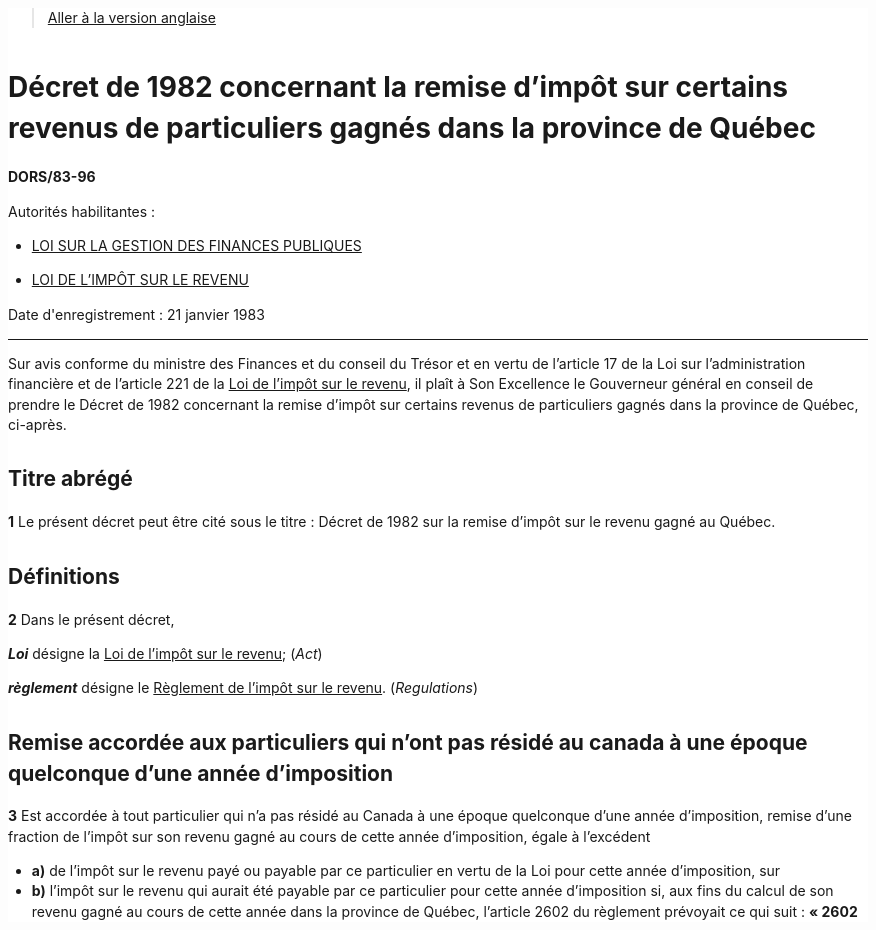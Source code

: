 > [Aller à la version anglaise](/en/Regulations/Statutory%20Orders%20and%20Regulations/83/96.md)

# Décret de 1982 concernant la remise d’impôt sur certains revenus de particuliers gagnés dans la province de Québec

**DORS/83-96**

Autorités habilitantes : 
- [LOI SUR LA GESTION DES FINANCES PUBLIQUES](/fr/Lois/Lois%20révisées%20du%20Canada/F/F-11.md)

- [LOI DE L’IMPÔT SUR LE REVENU](/fr/Lois/Lois%20du%20Canada/1985/ch.%201%20(5e%20suppl.).md)

Date d'enregistrement : 21 janvier 1983

----------

Sur avis conforme du ministre des Finances et du conseil du Trésor et en vertu de l’article 17 de la Loi sur l’administration financière et de l’article 221 de la [Loi de l’impôt sur le revenu](/fr/Lois/Lois%20du%20Canada/1985/ch.%201%20(5e%20suppl.).md), il plaît à Son Excellence le Gouverneur général en conseil de prendre le Décret de 1982 concernant la remise d’impôt sur certains revenus de particuliers gagnés dans la province de Québec, ci-après.




## Titre abrégé


**1** Le présent décret peut être cité sous le titre : Décret de 1982 sur la remise d’impôt sur le revenu gagné au Québec.




## Définitions


**2** Dans le présent décret,

***Loi*** désigne la [Loi de l’impôt sur le revenu](/fr/Lois/Lois%20du%20Canada/1985/ch.%201%20(5e%20suppl.).md); (*Act*)

***règlement*** désigne le [Règlement de l’impôt sur le revenu](/fr/Règlements/Codification%20des%20règlements%20du%20Canada/901-1000/C.R.C.,%20ch.%20945.md). (*Regulations*)




## Remise accordée aux particuliers qui n’ont pas résidé au canada à une époque quelconque d’une année d’imposition


**3** Est accordée à tout particulier qui n’a pas résidé au Canada à une époque quelconque d’une année d’imposition, remise d’une fraction de l’impôt sur son revenu gagné au cours de cette année d’imposition, égale à l’excédent
- **a)** de l’impôt sur le revenu payé ou payable par ce particulier en vertu de la Loi pour cette année d’imposition,
sur
- **b)** l’impôt sur le revenu qui aurait été payable par ce particulier pour cette année d’imposition si, aux fins du calcul de son revenu gagné au cours de cette année dans la province de Québec, l’article 2602 du règlement prévoyait ce qui suit :
**« 2602** 
